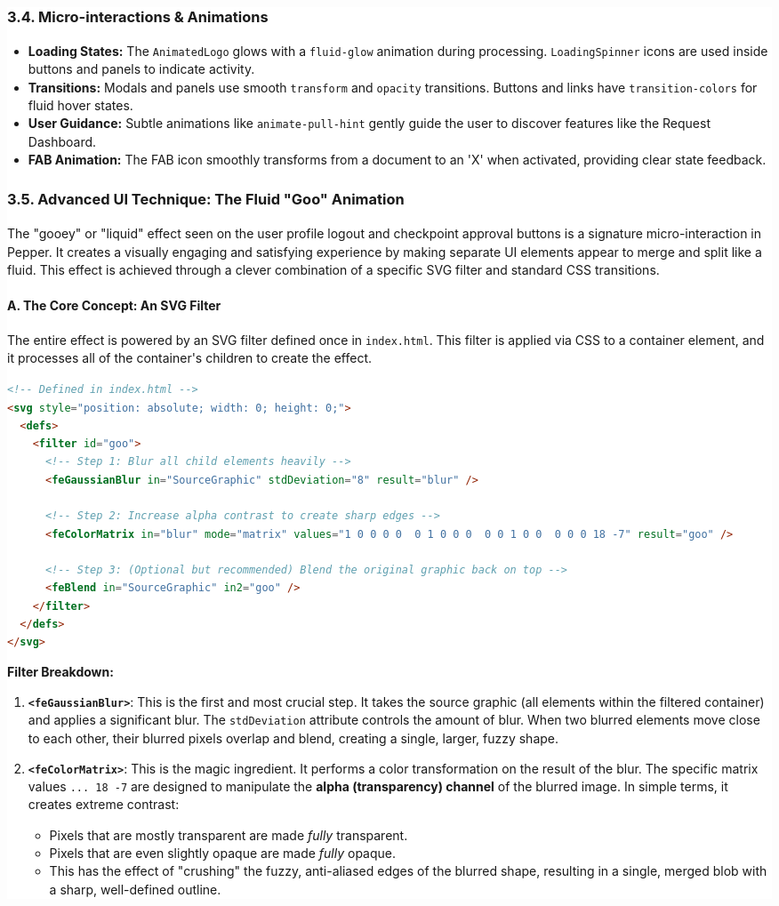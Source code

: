 ### 3.4. Micro-interactions & Animations

-   **Loading States:** The `AnimatedLogo` glows with a `fluid-glow` animation during processing. `LoadingSpinner` icons are used inside buttons and panels to indicate activity.
-   **Transitions:** Modals and panels use smooth `transform` and `opacity` transitions. Buttons and links have `transition-colors` for fluid hover states.
-   **User Guidance:** Subtle animations like `animate-pull-hint` gently guide the user to discover features like the Request Dashboard.
-   **FAB Animation:** The FAB icon smoothly transforms from a document to an 'X' when activated, providing clear state feedback.

### 3.5. Advanced UI Technique: The Fluid "Goo" Animation

The "gooey" or "liquid" effect seen on the user profile logout and checkpoint approval buttons is a signature micro-interaction in Pepper. It creates a visually engaging and satisfying experience by making separate UI elements appear to merge and split like a fluid. This effect is achieved through a clever combination of a specific SVG filter and standard CSS transitions.

#### A. The Core Concept: An SVG Filter

The entire effect is powered by an SVG filter defined once in `index.html`. This filter is applied via CSS to a container element, and it processes all of the container's children to create the effect.

```html
<!-- Defined in index.html -->
<svg style="position: absolute; width: 0; height: 0;">
  <defs>
    <filter id="goo">
      <!-- Step 1: Blur all child elements heavily -->
      <feGaussianBlur in="SourceGraphic" stdDeviation="8" result="blur" />
      
      <!-- Step 2: Increase alpha contrast to create sharp edges -->
      <feColorMatrix in="blur" mode="matrix" values="1 0 0 0 0  0 1 0 0 0  0 0 1 0 0  0 0 0 18 -7" result="goo" />
      
      <!-- Step 3: (Optional but recommended) Blend the original graphic back on top -->
      <feBlend in="SourceGraphic" in2="goo" />
    </filter>
  </defs>
</svg>
```

**Filter Breakdown:**

1.  **`<feGaussianBlur>`**: This is the first and most crucial step. It takes the source graphic (all elements within the filtered container) and applies a significant blur. The `stdDeviation` attribute controls the amount of blur. When two blurred elements move close to each other, their blurred pixels overlap and blend, creating a single, larger, fuzzy shape.

2.  **`<feColorMatrix>`**: This is the magic ingredient. It performs a color transformation on the result of the blur. The specific matrix values `... 18 -7` are designed to manipulate the **alpha (transparency) channel** of the blurred image. In simple terms, it creates extreme contrast:
    *   Pixels that are mostly transparent are made *fully* transparent.
    *   Pixels that are even slightly opaque are made *fully* opaque.
    *   This has the effect of "crushing" the fuzzy, anti-aliased edges of the blurred shape, resulting in a single, merged blob with a sharp, well-defined outline.
